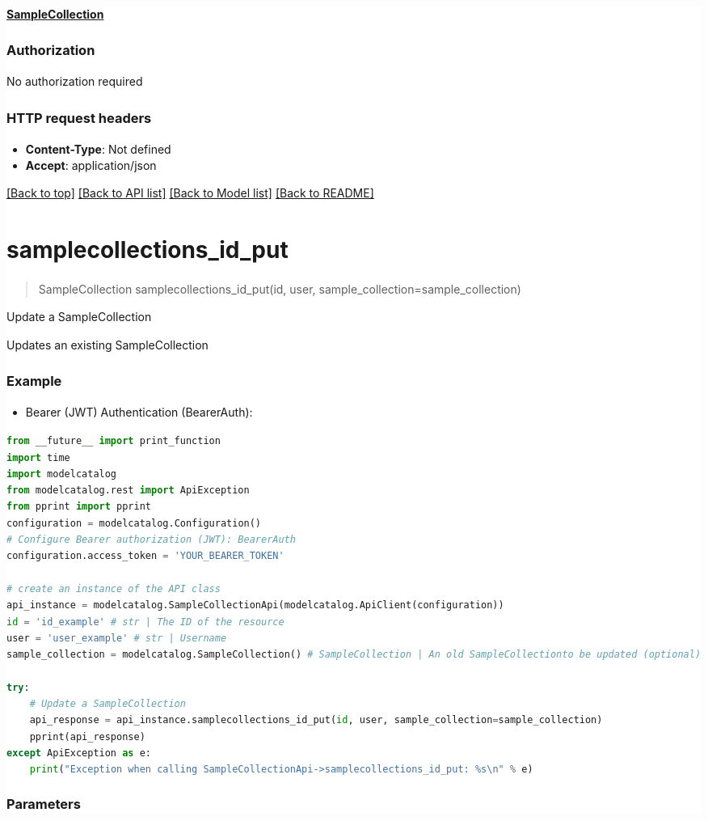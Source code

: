 [**SampleCollection**](SampleCollection.md)

### Authorization

No authorization required

### HTTP request headers

 - **Content-Type**: Not defined
 - **Accept**: application/json

[[Back to top]](#) [[Back to API list]](../README.md#documentation-for-api-endpoints) [[Back to Model list]](../README.md#documentation-for-models) [[Back to README]](../README.md)

# **samplecollections_id_put**
> SampleCollection samplecollections_id_put(id, user, sample_collection=sample_collection)

Update a SampleCollection

Updates an existing SampleCollection

### Example

* Bearer (JWT) Authentication (BearerAuth):
```python
from __future__ import print_function
import time
import modelcatalog
from modelcatalog.rest import ApiException
from pprint import pprint
configuration = modelcatalog.Configuration()
# Configure Bearer authorization (JWT): BearerAuth
configuration.access_token = 'YOUR_BEARER_TOKEN'

# create an instance of the API class
api_instance = modelcatalog.SampleCollectionApi(modelcatalog.ApiClient(configuration))
id = 'id_example' # str | The ID of the resource
user = 'user_example' # str | Username
sample_collection = modelcatalog.SampleCollection() # SampleCollection | An old SampleCollectionto be updated (optional)

try:
    # Update a SampleCollection
    api_response = api_instance.samplecollections_id_put(id, user, sample_collection=sample_collection)
    pprint(api_response)
except ApiException as e:
    print("Exception when calling SampleCollectionApi->samplecollections_id_put: %s\n" % e)
```

### Parameters
